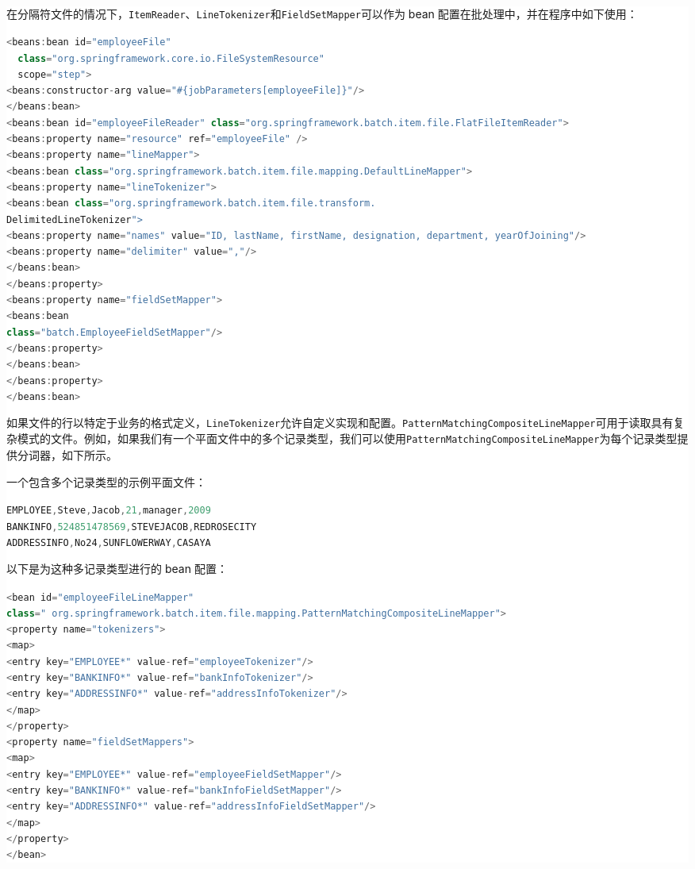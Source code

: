 在分隔符文件的情况下，`ItemReader`、`LineTokenizer`和`FieldSetMapper`可以作为 bean 配置在批处理中，并在程序中如下使用：

```java
<beans:bean id="employeeFile" 
  class="org.springframework.core.io.FileSystemResource" 
  scope="step"> 
<beans:constructor-arg value="#{jobParameters[employeeFile]}"/> 
</beans:bean> 
<beans:bean id="employeeFileReader" class="org.springframework.batch.item.file.FlatFileItemReader"> 
<beans:property name="resource" ref="employeeFile" /> 
<beans:property name="lineMapper"> 
<beans:bean class="org.springframework.batch.item.file.mapping.DefaultLineMapper"> 
<beans:property name="lineTokenizer"> 
<beans:bean class="org.springframework.batch.item.file.transform. 
DelimitedLineTokenizer"> 
<beans:property name="names" value="ID, lastName, firstName, designation, department, yearOfJoining"/> 
<beans:property name="delimiter" value=","/> 
</beans:bean> 
</beans:property> 
<beans:property name="fieldSetMapper"> 
<beans:bean 
class="batch.EmployeeFieldSetMapper"/> 
</beans:property> 
</beans:bean> 
</beans:property> 
</beans:bean>
```

如果文件的行以特定于业务的格式定义，`LineTokenizer`允许自定义实现和配置。`PatternMatchingCompositeLineMapper`可用于读取具有复杂模式的文件。例如，如果我们有一个平面文件中的多个记录类型，我们可以使用`PatternMatchingCompositeLineMapper`为每个记录类型提供分词器，如下所示。

一个包含多个记录类型的示例平面文件：

```java
EMPLOYEE,Steve,Jacob,21,manager,2009
BANKINFO,524851478569,STEVEJACOB,REDROSECITY
ADDRESSINFO,No24,SUNFLOWERWAY,CASAYA
```

以下是为这种多记录类型进行的 bean 配置：

```java
<bean id="employeeFileLineMapper"
class=" org.springframework.batch.item.file.mapping.PatternMatchingCompositeLineMapper">
<property name="tokenizers">
<map>
<entry key="EMPLOYEE*" value-ref="employeeTokenizer"/>
<entry key="BANKINFO*" value-ref="bankInfoTokenizer"/>
<entry key="ADDRESSINFO*" value-ref="addressInfoTokenizer"/>
</map>
</property>
<property name="fieldSetMappers">
<map>
<entry key="EMPLOYEE*" value-ref="employeeFieldSetMapper"/>
<entry key="BANKINFO*" value-ref="bankInfoFieldSetMapper"/>
<entry key="ADDRESSINFO*" value-ref="addressInfoFieldSetMapper"/>
</map>
</property>
</bean>
```
